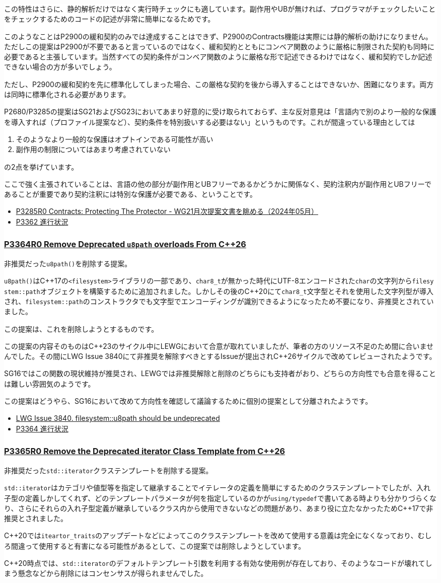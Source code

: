 この特性はさらに、静的解析だけではなく実行時チェックにも適しています。副作用やUBが無ければ、プログラマがチェックしたいことをチェックするためのコードの記述が非常に簡単になるためです。

このようなことはP2900の緩和契約のみでは達成することはできず、P2900のContracts機能は実際には静的解析の助けになりません。ただしこの提案はP2900が不要であると言っているのではなく、緩和契約とともにコンベア関数のように厳格に制限された契約も同時に必要であると主張しています。当然すべての契約条件がコンベア関数のように厳格な形で記述できるわけではなく、緩和契約でしか記述できない場合の方が多いでしょう。

ただし、P2900の緩和契約を先に標準化してしまった場合、この厳格な契約を後から導入することはできないか、困難になります。両方は同時に標準化される必要があります。

P2680/P3285の提案はSG21およびSG23においてあまり好意的に受け取られておらず、主な反対意見は「言語内で別のより一般的な保護を導入すれば（プロファイル提案など）、契約条件を特別扱いする必要はない」というものです。これが間違っている理由としては

1. そのようなより一般的な保護はオプトインである可能性が高い
2. 副作用の制限についてはあまり考慮されていない

の2点を挙げています。

ここで強く主張されていることは、言語の他の部分が副作用とUBフリーであるかどうかに関係なく、契約注釈内が副作用とUBフリーであることが重要であり契約注釈には特別な保護が必要である、ということです。

- [P3285R0 Contracts: Protecting The Protector - WG21月次提案文書を眺める（2024年05月）](https://onihusube.hatenablog.com/entry/2024/11/24/155428#P3285R0-Contracts-Protecting-The-Protector)
- [P3362 進行状況](https://github.com/cplusplus/papers/issues/2022)

### [P3364R0 Remove Deprecated `u8path` overloads From C++26](https://www.open-std.org/jtc1/sc22/wg21/docs/papers/2024/p3364r0.pdf)

非推奨だった`u8path()`を削除する提案。

`u8path()`はC++17の`<filesystem>`ライブラリの一部であり、`char8_t`が無かった時代にUTF-8エンコードされた`char`の文字列から`filesystem::path`オブジェクトを構築するために追加されました。しかしその後のC++20にて`char8_t`文字型とそれを使用した文字列型が導入され、`filesystem::path`のコンストラクタでも文字型でエンコーディングが識別できるようになったため不要になり、非推奨とされていました。

この提案は、これを削除しようとするものです。

この提案の内容そのものはC++23のサイクル中にLEWGにおいて合意が取れていましたが、筆者の方のリソース不足のため間に合いませんでした。その間にLWG Issue 3840にて非推奨を解除すべきとするIssueが提出されC++26サイクルで改めてレビューされたようです。

SG16ではこの関数の現状維持が推奨され、LEWGでは非推奨解除と削除のどちらにも支持者がおり、どちらの方向性でも合意を得ることは難しい雰囲気のようです。

この提案はどうやら、SG16において改めて方向性を確認して議論するために個別の提案として分離されたようです。

- [LWG Issue 3840. filesystem::u8path should be undeprecated](https://cplusplus.github.io/LWG/issue3840)
- [P3364 進行状況](https://github.com/cplusplus/papers/issues/2023)

### [P3365R0 Remove the Deprecated iterator Class Template from C++26](https://www.open-std.org/jtc1/sc22/wg21/docs/papers/2024/p3365r0.pdf)

非推奨だった``std::iterator``クラステンプレートを削除する提案。

``std::iterator``はカテゴリや値型等を指定して継承することでイテレータの定義を簡単にするためのクラステンプレートでしたが、入れ子型の定義しかしてくれず、どのテンプレートパラメータが何を指定しているのかが`using/typedef`で書いてある時よりも分かりづらくなり、さらにそれらの入れ子型定義が継承しているクラス内から使用できないなどの問題があり、あまり役に立たなかったためC++17で非推奨とされました。

C++20では`iteartor_traits`のアップデートなどによってこのクラステンプレートを改めて使用する意義は完全になくなっており、むしろ間違って使用すると有害になる可能性があるとして、この提案では削除しようとしています。

C++20時点では、``std::iterator``のデフォルトテンプレート引数を利用する有効な使用例が存在しており、そのようなコードが壊れてしまう懸念などから削除にはコンセンサスが得られませんでした。
